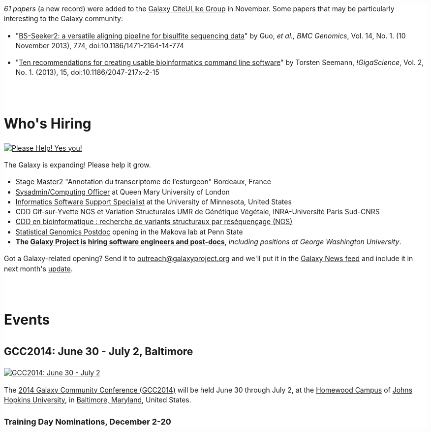 
*61 papers* (a new record) were added to the [Galaxy CiteULike Group](http://www.citeulike.org/group/16008/) in November. Some papers that may be particularly interesting to the Galaxy community:

* "[BS-Seeker2: a versatile aligning pipeline for bisulfite sequencing data](http://dx.doi.org/10.1186/1471-2164-14-774)" by Guo, *et al.,* *BMC Genomics*, Vol. 14, No. 1. (10 November 2013), 774, doi:10.1186/1471-2164-14-774

* "[Ten recommendations for creating usable bioinformatics command line software](http://dx.doi.org/10.1186/2047-217x-2-15)" by Torsten Seemann, *!GigaScience*, Vol. 2, No. 1. (2013), 15, doi:10.1186/2047-217x-2-15

<br />

# Who's Hiring

<div class='right'><a href='/src/GalaxyIsHiring/index.md'><img src="/src/GalaxyIsHiring/GalaxyIsHiringWordCloud2.png" alt="Please Help! Yes you!" width="200" /></a></div>

The Galaxy is expanding! Please help it grow.

* [Stage Master2](http://bit.ly/1hQIpTZ) "Annotation du transcriptome de l’esturgeon" Bordeaux, France 
* [Sysadmin/Computing Officer](http://bit.ly/1hAHXfa) at Queen Mary University of London
* [Informatics Software Support Specialist](http://bit.ly/1cdfOpr) at the University of Minnesota, United States 
* [CDD Gif-sur-Yvette NGS et Variation Structurales UMR de Génétique Végétale](http://bit.ly/1exDipD), INRA-Université Paris Sud-CNRS 
* [CDD en bioinformatique : recherche de variants structuraux par reséquençage (NGS)](http:////bit.ly/1h1yQnf)
* [Statistical Genomics Postdoc](/src/News/StatisticalGenomicsPostDocPennState/index.md) opening in the Makova lab at Penn State
* **The [Galaxy Project is hiring software engineers and post-docs](/src/GalaxyIsHiring/index.md)**, *including positions at George Washington University*.

Got a Galaxy-related opening? Send it to outreach@galaxyproject.org and we'll put it in the [Galaxy News feed](/src/News/index.md) and include it in next month's [update](/src/GalaxyUpdates/index.md).

<br />

# Events

## GCC2014: June 30 - July 2, Baltimore

<div class='right'><a href='/src/Events/GCC2014/index.md'><img src="/src/Images/Logos/GCC2014LogoTall200.png" alt="GCC2014: June 30 - July 2" width="150" /></a></div>

The [2014 Galaxy Community Conference (GCC2014)](/src/Events/GCC2014/index.md) will be held June 30 through July 2, at the [Homewood Campus](http://webapps.jhu.edu/jhuniverse/information_about_hopkins/campuses/homewood_campus/) of [Johns Hopkins University](http://jhu.edu), in [Baltimore, Maryland](http://visitors.baltimorecity.gov/), United States.

### Training Day Nominations, December 2-20
